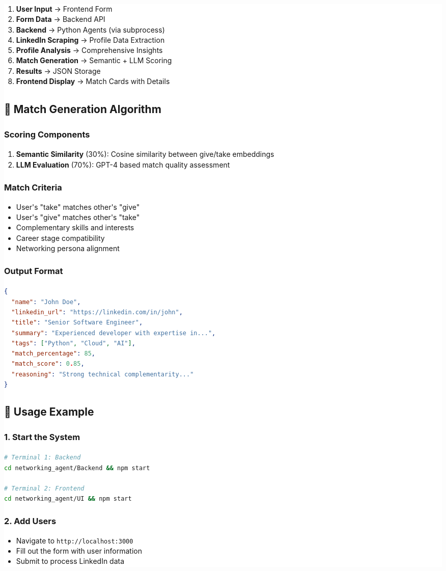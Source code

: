 1. **User Input** → Frontend Form
2. **Form Data** → Backend API
3. **Backend** → Python Agents (via subprocess)
4. **LinkedIn Scraping** → Profile Data Extraction
5. **Profile Analysis** → Comprehensive Insights
6. **Match Generation** → Semantic + LLM Scoring
7. **Results** → JSON Storage
8. **Frontend Display** → Match Cards with Details

## 🎯 Match Generation Algorithm

### Scoring Components
1. **Semantic Similarity** (30%): Cosine similarity between give/take embeddings
2. **LLM Evaluation** (70%): GPT-4 based match quality assessment

### Match Criteria
- User's "take" matches other's "give"
- User's "give" matches other's "take"
- Complementary skills and interests
- Career stage compatibility
- Networking persona alignment

### Output Format
```json
{
  "name": "John Doe",
  "linkedin_url": "https://linkedin.com/in/john",
  "title": "Senior Software Engineer",
  "summary": "Experienced developer with expertise in...",
  "tags": ["Python", "Cloud", "AI"],
  "match_percentage": 85,
  "match_score": 0.85,
  "reasoning": "Strong technical complementarity..."
}
```

## 🚀 Usage Example

### 1. Start the System
```bash
# Terminal 1: Backend
cd networking_agent/Backend && npm start

# Terminal 2: Frontend
cd networking_agent/UI && npm start
```

### 2. Add Users
- Navigate to `http://localhost:3000`
- Fill out the form with user information
- Submit to process LinkedIn data
